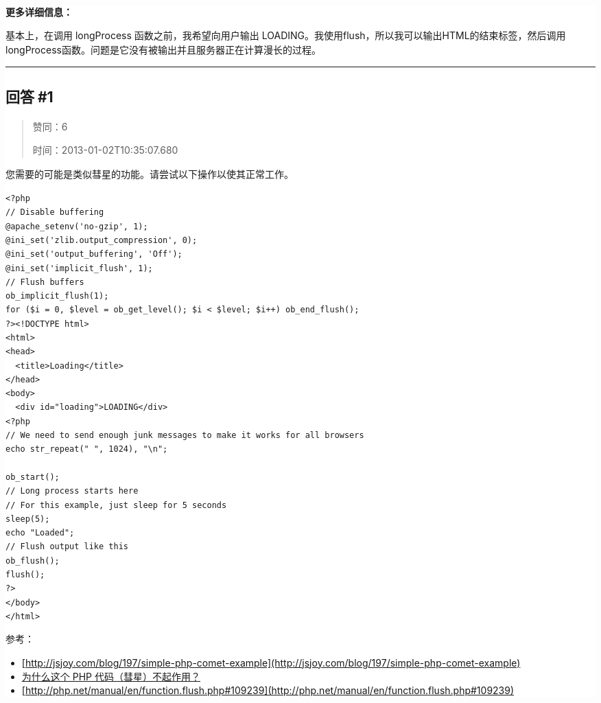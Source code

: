 **更多详细信息：**

基本上，在调用 longProcess 函数之前，我希望向用户输出 LOADING。我使用flush，所以我可以输出HTML的结束标签，然后调用longProcess函数。问题是它没有被输出并且服务器正在计算漫长的过程。

* * *

## 回答 #1

> 赞同：6
> 
> 时间：2013-01-02T10:35:07.680

您需要的可能是类似彗星的功能。请尝试以下操作以使其正常工作。

```
<?php
// Disable buffering
@apache_setenv('no-gzip', 1);
@ini_set('zlib.output_compression', 0);
@ini_set('output_buffering', 'Off');
@ini_set('implicit_flush', 1);
// Flush buffers
ob_implicit_flush(1);
for ($i = 0, $level = ob_get_level(); $i < $level; $i++) ob_end_flush();
?><!DOCTYPE html>
<html>
<head>
  <title>Loading</title>
</head>
<body>
  <div id="loading">LOADING</div>
<?php
// We need to send enough junk messages to make it works for all browsers
echo str_repeat(" ", 1024), "\n";

ob_start();
// Long process starts here
// For this example, just sleep for 5 seconds
sleep(5); 
echo "Loaded";
// Flush output like this
ob_flush();
flush();
?>
</body>
</html> 
```

参考：

*   [http://jsjoy.com/blog/197/simple-php-comet-example](http://jsjoy.com/blog/197/simple-php-comet-example)
*   [为什么这个 PHP 代码（彗星）不起作用？](https://stackoverflow.com/questions/4519789/why-doesnt-this-php-code-comet-work)
*   [http://php.net/manual/en/function.flush.php#109239](http://php.net/manual/en/function.flush.php#109239)
